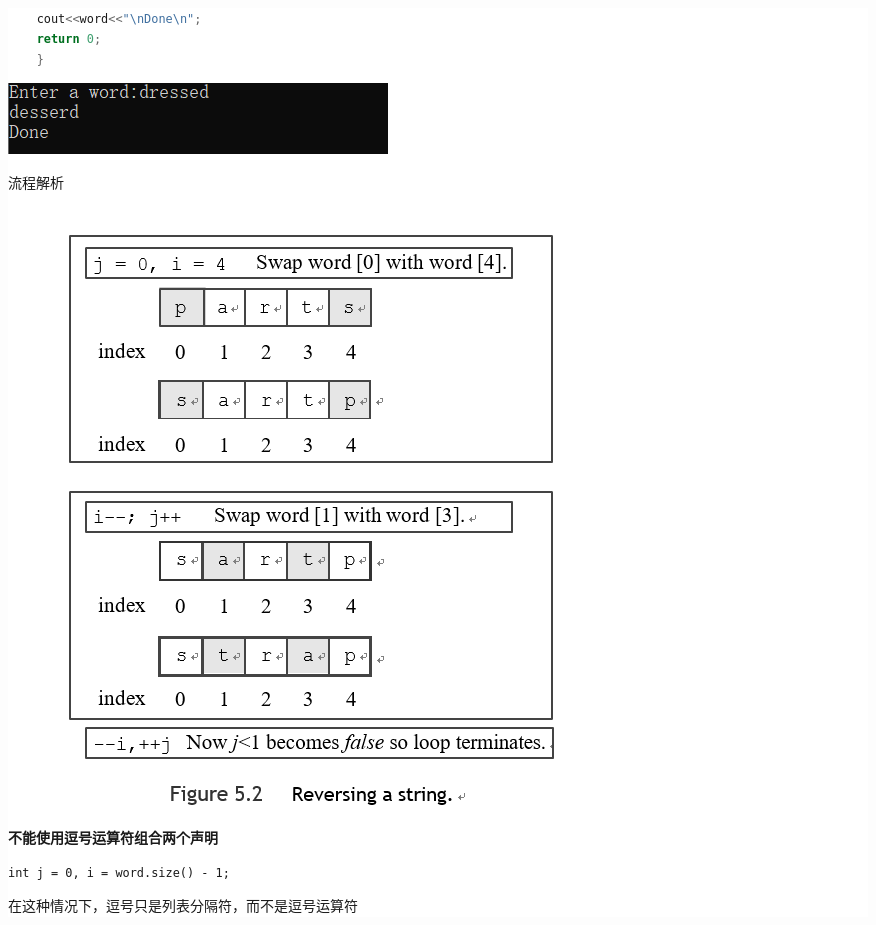 ```c++
    cout<<word<<"\nDone\n";
    return 0;
    }
```

![image-20230305222043159](../img/image-20230305222043159.png)



流程解析

![image-20230305222249300](../img/image-20230305222249300.png)



**不能使用逗号运算符组合两个声明**

`int j = 0, i = word.size() - 1;`

在这种情况下，逗号只是列表分隔符，而不是逗号运算符
